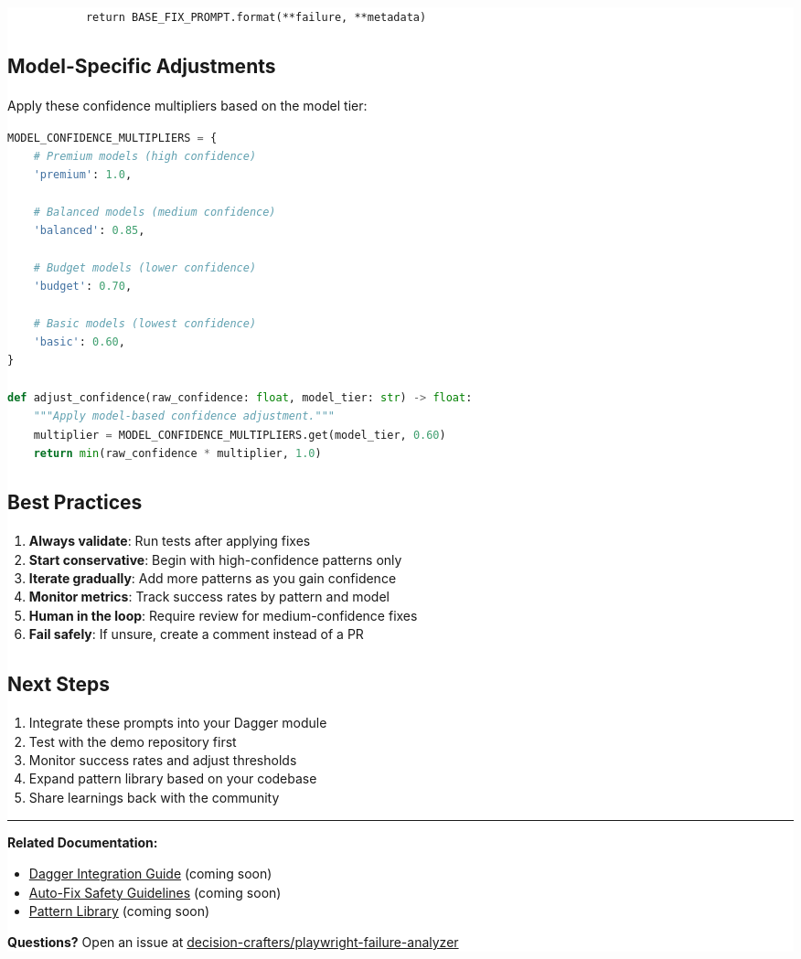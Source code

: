 ```
            return BASE_FIX_PROMPT.format(**failure, **metadata)
```

## Model-Specific Adjustments

Apply these confidence multipliers based on the model tier:

```python
MODEL_CONFIDENCE_MULTIPLIERS = {
    # Premium models (high confidence)
    'premium': 1.0,

    # Balanced models (medium confidence)
    'balanced': 0.85,

    # Budget models (lower confidence)
    'budget': 0.70,

    # Basic models (lowest confidence)
    'basic': 0.60,
}

def adjust_confidence(raw_confidence: float, model_tier: str) -> float:
    """Apply model-based confidence adjustment."""
    multiplier = MODEL_CONFIDENCE_MULTIPLIERS.get(model_tier, 0.60)
    return min(raw_confidence * multiplier, 1.0)
```

## Best Practices

1. **Always validate**: Run tests after applying fixes
2. **Start conservative**: Begin with high-confidence patterns only
3. **Iterate gradually**: Add more patterns as you gain confidence
4. **Monitor metrics**: Track success rates by pattern and model
5. **Human in the loop**: Require review for medium-confidence fixes
6. **Fail safely**: If unsure, create a comment instead of a PR

## Next Steps

1. Integrate these prompts into your Dagger module
2. Test with the demo repository first
3. Monitor success rates and adjust thresholds
4. Expand pattern library based on your codebase
5. Share learnings back with the community

---

**Related Documentation:**
- [Dagger Integration Guide](./DAGGER_INTEGRATION.md) (coming soon)
- [Auto-Fix Safety Guidelines](./AUTOFIX_SAFETY.md) (coming soon)
- [Pattern Library](./AUTOFIX_PATTERNS.md) (coming soon)

**Questions?** Open an issue at [decision-crafters/playwright-failure-analyzer](https://github.com/decision-crafters/playwright-failure-analyzer)
